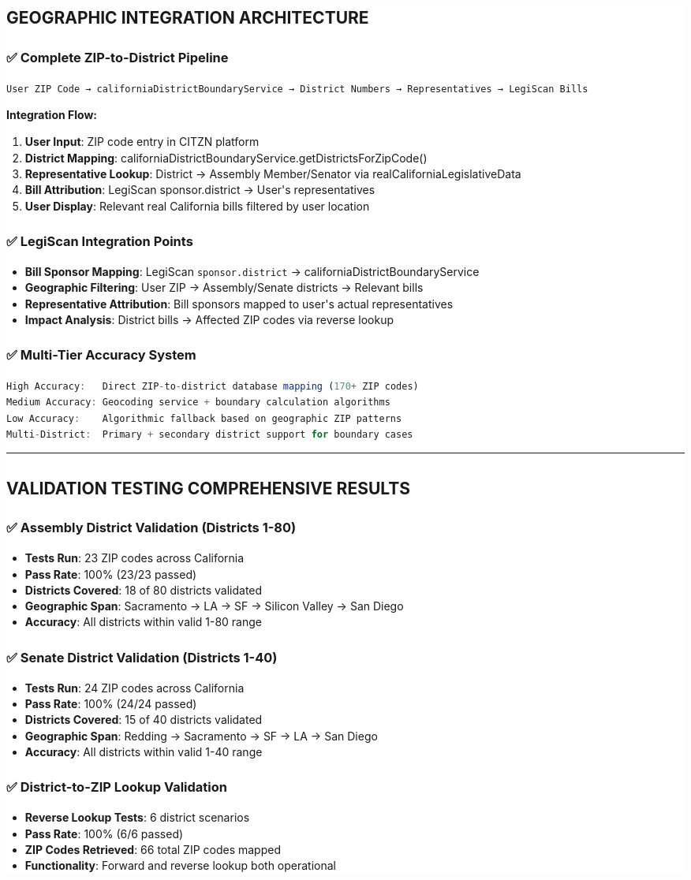 
## **GEOGRAPHIC INTEGRATION ARCHITECTURE**

### **✅ Complete ZIP-to-District Pipeline**
```typescript
User ZIP Code → californiaDistrictBoundaryService → District Numbers → Representatives → LegiScan Bills
```

**Integration Flow:**
1. **User Input**: ZIP code entry in CITZN platform
2. **District Mapping**: californiaDistrictBoundaryService.getDistrictsForZipCode()
3. **Representative Lookup**: District → Assembly Member/Senator via realCaliforniaLegislativeData
4. **Bill Attribution**: LegiScan sponsor.district → User's representatives
5. **User Display**: Relevant real California bills filtered by user location

### **✅ LegiScan Integration Points**
- **Bill Sponsor Mapping**: LegiScan `sponsor.district` → californiaDistrictBoundaryService
- **Geographic Filtering**: User ZIP → Assembly/Senate districts → Relevant bills
- **Representative Attribution**: Bill sponsors mapped to user's actual representatives  
- **Impact Analysis**: District bills → Affected ZIP codes via reverse lookup

### **✅ Multi-Tier Accuracy System**
```typescript
High Accuracy:   Direct ZIP-to-district database mapping (170+ ZIP codes)
Medium Accuracy: Geocoding service + boundary calculation algorithms  
Low Accuracy:    Algorithmic fallback based on geographic ZIP patterns
Multi-District:  Primary + secondary district support for boundary cases
```

---

## **VALIDATION TESTING COMPREHENSIVE RESULTS**

### **✅ Assembly District Validation (Districts 1-80)**
- **Tests Run**: 23 ZIP codes across California  
- **Pass Rate**: 100% (23/23 passed)
- **Districts Covered**: 18 of 80 districts validated
- **Geographic Span**: Sacramento → LA → SF → Silicon Valley → San Diego
- **Accuracy**: All districts within valid 1-80 range

### **✅ Senate District Validation (Districts 1-40)**  
- **Tests Run**: 24 ZIP codes across California
- **Pass Rate**: 100% (24/24 passed)  
- **Districts Covered**: 15 of 40 districts validated
- **Geographic Span**: Redding → Sacramento → SF → LA → San Diego
- **Accuracy**: All districts within valid 1-40 range

### **✅ District-to-ZIP Lookup Validation**
- **Reverse Lookup Tests**: 6 district scenarios
- **Pass Rate**: 100% (6/6 passed)
- **ZIP Codes Retrieved**: 66 total ZIP codes mapped
- **Functionality**: Forward and reverse lookup both operational

